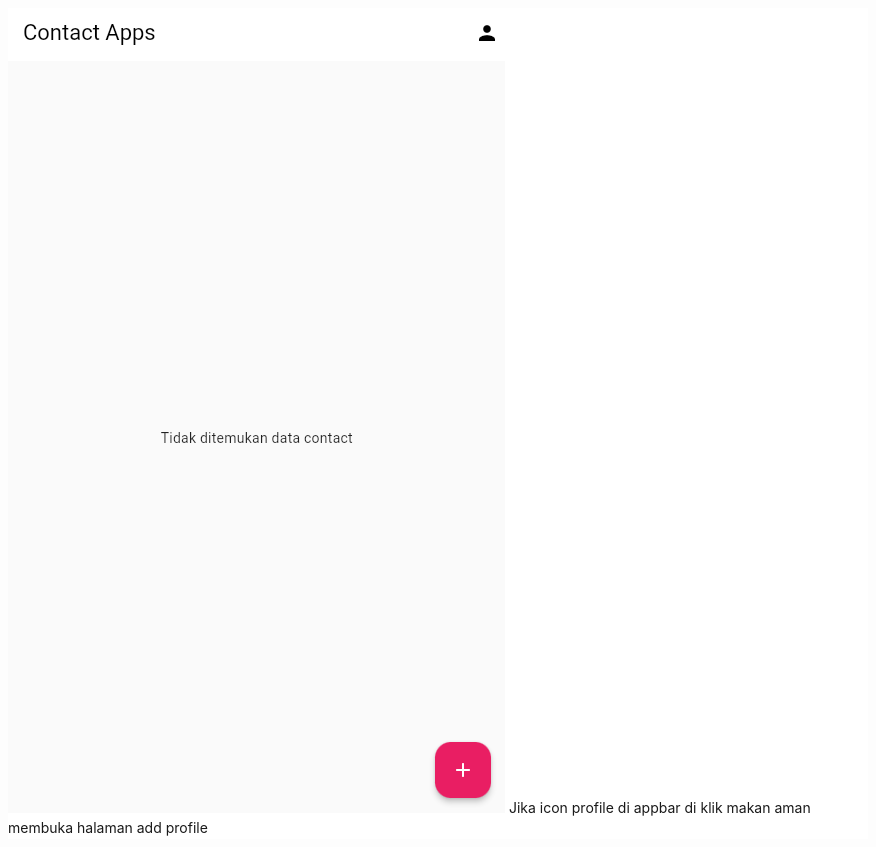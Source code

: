   ![](../screenshots/8.png)
  Jika icon profile di appbar di klik makan aman membuka halaman add profile